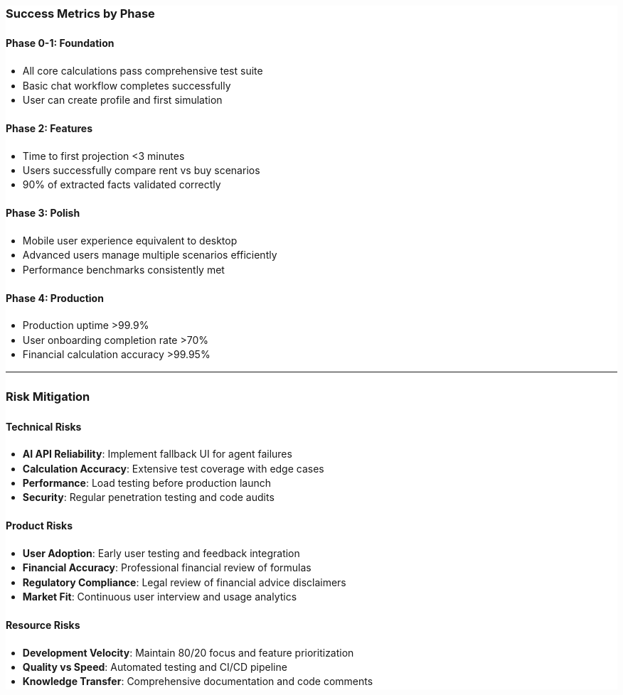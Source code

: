 
### Success Metrics by Phase

#### Phase 0-1: Foundation
- All core calculations pass comprehensive test suite
- Basic chat workflow completes successfully
- User can create profile and first simulation

#### Phase 2: Features
- Time to first projection <3 minutes
- Users successfully compare rent vs buy scenarios
- 90% of extracted facts validated correctly

#### Phase 3: Polish
- Mobile user experience equivalent to desktop
- Advanced users manage multiple scenarios efficiently
- Performance benchmarks consistently met

#### Phase 4: Production
- Production uptime >99.9%
- User onboarding completion rate >70%
- Financial calculation accuracy >99.95%

---

### Risk Mitigation

#### Technical Risks
- **AI API Reliability**: Implement fallback UI for agent failures
- **Calculation Accuracy**: Extensive test coverage with edge cases
- **Performance**: Load testing before production launch
- **Security**: Regular penetration testing and code audits

#### Product Risks  
- **User Adoption**: Early user testing and feedback integration
- **Financial Accuracy**: Professional financial review of formulas
- **Regulatory Compliance**: Legal review of financial advice disclaimers
- **Market Fit**: Continuous user interview and usage analytics

#### Resource Risks
- **Development Velocity**: Maintain 80/20 focus and feature prioritization  
- **Quality vs Speed**: Automated testing and CI/CD pipeline
- **Knowledge Transfer**: Comprehensive documentation and code comments